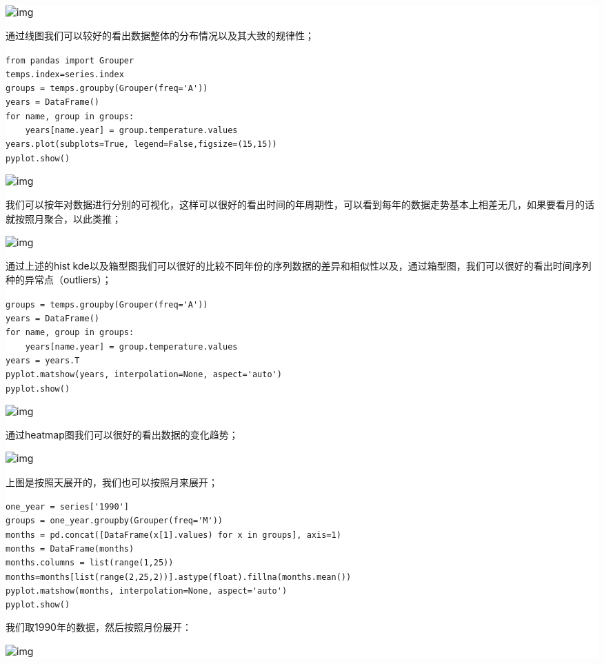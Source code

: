 ![img](https://pic2.zhimg.com/80/v2-110b923ce46cfdb022d7c9c0cc62bdb1_720w.jpg)

通过线图我们可以较好的看出数据整体的分布情况以及其大致的规律性；

```text
from pandas import Grouper
temps.index=series.index
groups = temps.groupby(Grouper(freq='A'))
years = DataFrame()
for name, group in groups:
    years[name.year] = group.temperature.values
years.plot(subplots=True, legend=False,figsize=(15,15))
pyplot.show()
```

![img](https://pic2.zhimg.com/80/v2-3e22769f8a3a513dd3a51032b15b86bd_720w.jpg)

我们可以按年对数据进行分别的可视化，这样可以很好的看出时间的年周期性，可以看到每年的数据走势基本上相差无几，如果要看月的话就按照月聚合，以此类推；

![img](https://pic2.zhimg.com/80/v2-0d794a44e0a46107a67585b988ad09b9_720w.jpg)

通过上述的hist kde以及箱型图我们可以很好的比较不同年份的序列数据的差异和相似性以及，通过箱型图，我们可以很好的看出时间序列种的异常点（outliers）；

```text
groups = temps.groupby(Grouper(freq='A'))
years = DataFrame()
for name, group in groups:
    years[name.year] = group.temperature.values
years = years.T
pyplot.matshow(years, interpolation=None, aspect='auto')
pyplot.show()
```

![img](https://pic2.zhimg.com/80/v2-8bd05e70a32e96f648730c4a80b85475_720w.png)

通过heatmap图我们可以很好的看出数据的变化趋势；

![img](https://pic1.zhimg.com/80/v2-88ee9d12ae25c7ce622f2f612b4c3384_720w.jpg)

上图是按照天展开的，我们也可以按照月来展开；

```text
one_year = series['1990']
groups = one_year.groupby(Grouper(freq='M'))
months = pd.concat([DataFrame(x[1].values) for x in groups], axis=1)
months = DataFrame(months)
months.columns = list(range(1,25))
months=months[list(range(2,25,2))].astype(float).fillna(months.mean())
pyplot.matshow(months, interpolation=None, aspect='auto')
pyplot.show()
```

我们取1990年的数据，然后按照月份展开：

![img](https://pic2.zhimg.com/80/v2-3682b1f0aece21530ca72f1233971cd9_720w.jpg)
